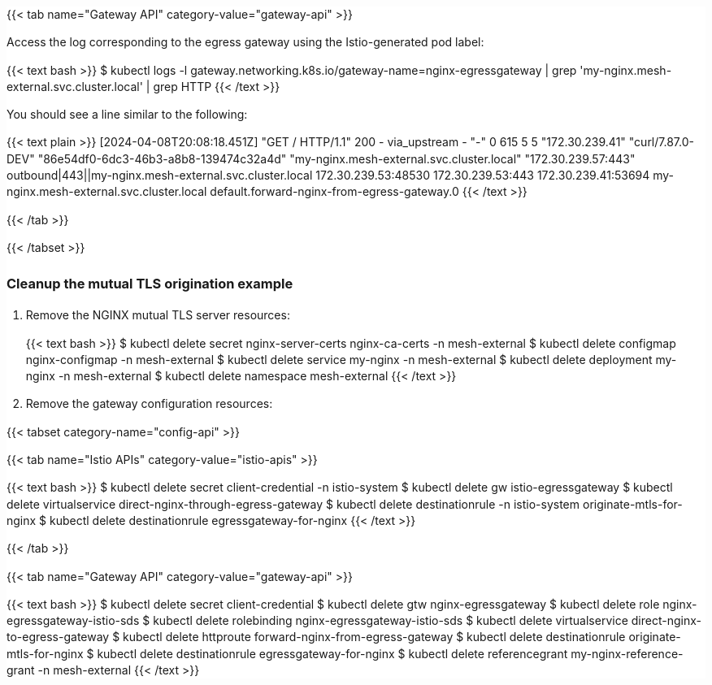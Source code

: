 {{< tab name="Gateway API" category-value="gateway-api" >}}

Access the log corresponding to the egress gateway using the Istio-generated pod label:

{{< text bash >}}
$ kubectl logs -l gateway.networking.k8s.io/gateway-name=nginx-egressgateway | grep 'my-nginx.mesh-external.svc.cluster.local' | grep HTTP
{{< /text >}}

You should see a line similar to the following:

{{< text plain >}}
[2024-04-08T20:08:18.451Z] "GET / HTTP/1.1" 200 - via_upstream - "-" 0 615 5 5 "172.30.239.41" "curl/7.87.0-DEV" "86e54df0-6dc3-46b3-a8b8-139474c32a4d" "my-nginx.mesh-external.svc.cluster.local" "172.30.239.57:443" outbound|443||my-nginx.mesh-external.svc.cluster.local 172.30.239.53:48530 172.30.239.53:443 172.30.239.41:53694 my-nginx.mesh-external.svc.cluster.local default.forward-nginx-from-egress-gateway.0
{{< /text >}}

{{< /tab >}}

{{< /tabset >}}

### Cleanup the mutual TLS origination example

1.  Remove the NGINX mutual TLS server resources:

    {{< text bash >}}
    $ kubectl delete secret nginx-server-certs nginx-ca-certs -n mesh-external
    $ kubectl delete configmap nginx-configmap -n mesh-external
    $ kubectl delete service my-nginx -n mesh-external
    $ kubectl delete deployment my-nginx -n mesh-external
    $ kubectl delete namespace mesh-external
    {{< /text >}}

1.  Remove the gateway configuration resources:

{{< tabset category-name="config-api" >}}

{{< tab name="Istio APIs" category-value="istio-apis" >}}

{{< text bash >}}
$ kubectl delete secret client-credential -n istio-system
$ kubectl delete gw istio-egressgateway
$ kubectl delete virtualservice direct-nginx-through-egress-gateway
$ kubectl delete destinationrule -n istio-system originate-mtls-for-nginx
$ kubectl delete destinationrule egressgateway-for-nginx
{{< /text >}}

{{< /tab >}}

{{< tab name="Gateway API" category-value="gateway-api" >}}

{{< text bash >}}
$ kubectl delete secret client-credential
$ kubectl delete gtw nginx-egressgateway
$ kubectl delete role nginx-egressgateway-istio-sds
$ kubectl delete rolebinding nginx-egressgateway-istio-sds
$ kubectl delete virtualservice direct-nginx-to-egress-gateway
$ kubectl delete httproute forward-nginx-from-egress-gateway
$ kubectl delete destinationrule originate-mtls-for-nginx
$ kubectl delete destinationrule egressgateway-for-nginx
$ kubectl delete referencegrant my-nginx-reference-grant -n mesh-external
{{< /text >}}
